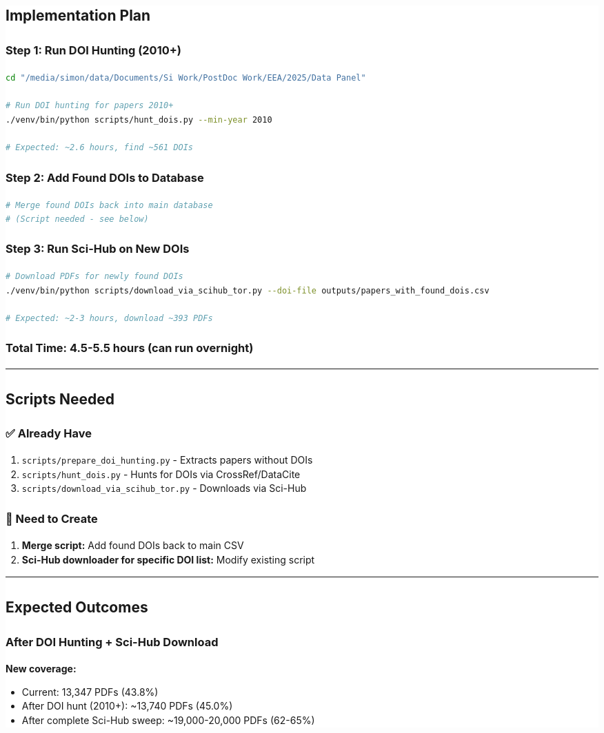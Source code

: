 ## Implementation Plan

### Step 1: Run DOI Hunting (2010+)
```bash
cd "/media/simon/data/Documents/Si Work/PostDoc Work/EEA/2025/Data Panel"

# Run DOI hunting for papers 2010+
./venv/bin/python scripts/hunt_dois.py --min-year 2010

# Expected: ~2.6 hours, find ~561 DOIs
```

### Step 2: Add Found DOIs to Database
```bash
# Merge found DOIs back into main database
# (Script needed - see below)
```

### Step 3: Run Sci-Hub on New DOIs
```bash
# Download PDFs for newly found DOIs
./venv/bin/python scripts/download_via_scihub_tor.py --doi-file outputs/papers_with_found_dois.csv

# Expected: ~2-3 hours, download ~393 PDFs
```

### Total Time: 4.5-5.5 hours (can run overnight)

---

## Scripts Needed

### ✅ Already Have
1. `scripts/prepare_doi_hunting.py` - Extracts papers without DOIs
2. `scripts/hunt_dois.py` - Hunts for DOIs via CrossRef/DataCite
3. `scripts/download_via_scihub_tor.py` - Downloads via Sci-Hub

### 🔄 Need to Create
1. **Merge script:** Add found DOIs back to main CSV
2. **Sci-Hub downloader for specific DOI list:** Modify existing script

---

## Expected Outcomes

### After DOI Hunting + Sci-Hub Download

**New coverage:**
- Current: 13,347 PDFs (43.8%)
- After DOI hunt (2010+): ~13,740 PDFs (45.0%)
- After complete Sci-Hub sweep: ~19,000-20,000 PDFs (62-65%)
